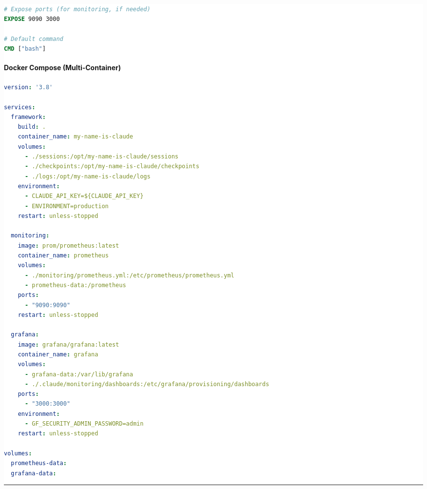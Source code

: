 ```dockerfile
# Expose ports (for monitoring, if needed)
EXPOSE 9090 3000

# Default command
CMD ["bash"]
```

#### **Docker Compose** (Multi-Container)
```yaml
version: '3.8'

services:
  framework:
    build: .
    container_name: my-name-is-claude
    volumes:
      - ./sessions:/opt/my-name-is-claude/sessions
      - ./checkpoints:/opt/my-name-is-claude/checkpoints
      - ./logs:/opt/my-name-is-claude/logs
    environment:
      - CLAUDE_API_KEY=${CLAUDE_API_KEY}
      - ENVIRONMENT=production
    restart: unless-stopped

  monitoring:
    image: prom/prometheus:latest
    container_name: prometheus
    volumes:
      - ./monitoring/prometheus.yml:/etc/prometheus/prometheus.yml
      - prometheus-data:/prometheus
    ports:
      - "9090:9090"
    restart: unless-stopped

  grafana:
    image: grafana/grafana:latest
    container_name: grafana
    volumes:
      - grafana-data:/var/lib/grafana
      - ./.claude/monitoring/dashboards:/etc/grafana/provisioning/dashboards
    ports:
      - "3000:3000"
    environment:
      - GF_SECURITY_ADMIN_PASSWORD=admin
    restart: unless-stopped

volumes:
  prometheus-data:
  grafana-data:
```

---